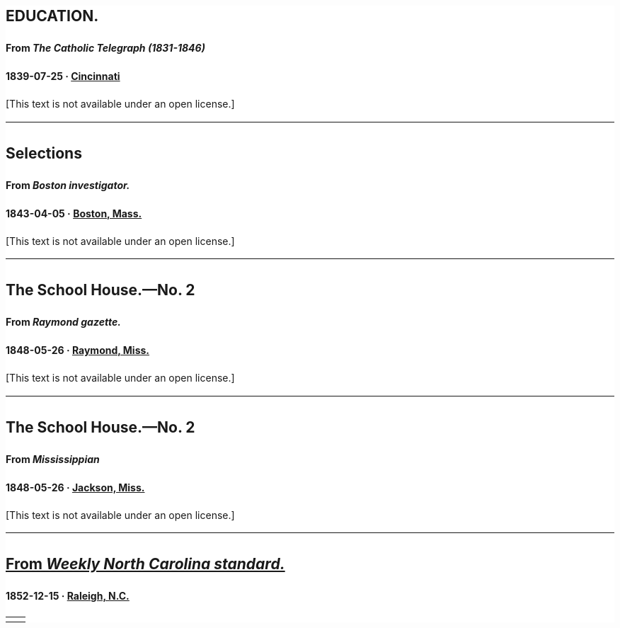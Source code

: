 
## EDUCATION.

#### From _The Catholic Telegraph (1831-1846)_

#### 1839-07-25 &middot; [Cincinnati](http://dbpedia.org/resource/Cincinnati)

[This text is not available under an open license.]

---

## Selections

#### From _Boston investigator._

#### 1843-04-05 &middot; [Boston, Mass.](http://dbpedia.org/resource/Boston)

[This text is not available under an open license.]

---

## The School House.—No. 2

#### From _Raymond gazette._

#### 1848-05-26 &middot; [Raymond, Miss.](http://dbpedia.org/resource/Raymond%2C_Mississippi)

[This text is not available under an open license.]

---

## The School House.—No. 2

#### From _Mississippian_

#### 1848-05-26 &middot; [Jackson, Miss.](http://dbpedia.org/resource/Jackson%2C_Mississippi)

[This text is not available under an open license.]

---

## [From _Weekly North Carolina standard._](https://www.loc.gov/resource/sn84045030/1852-12-15/ed-1/?sp=2)

#### 1852-12-15 &middot; [Raleigh, N.C.](http://dbpedia.org/resource/Raleigh%2C_North_Carolina)

<table style="width: 100%;"><tr><td style="width: 50%">
